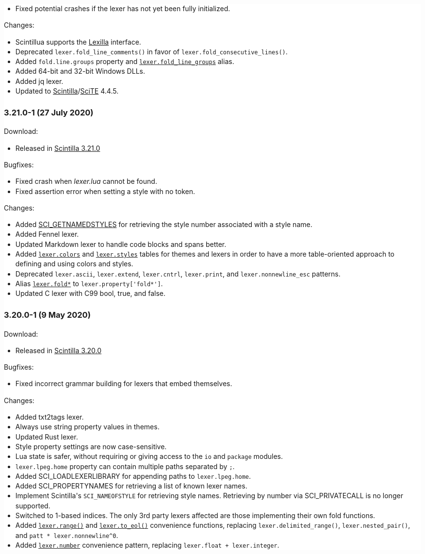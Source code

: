 * Fixed potential crashes if the lexer has not yet been fully initialized.

Changes:

* Scintillua supports the [Lexilla][] interface.
* Deprecated `lexer.fold_line_comments()` in favor of `lexer.fold_consecutive_lines()`.
* Added `fold.line.groups` property and [`lexer.fold_line_groups`][] alias.
* Added 64-bit and 32-bit Windows DLLs.
* Added jq lexer.
* Updated to [Scintilla][]/[SciTE][] 4.4.5.

[Scintillua 4.4.5-1]: https://github.com/orbitalquark/scintillua/releases/download/scintillua_4.4.5-1/scintillua_4.4.5-1.zip
[Lexilla]: https://scintilla.org/Lexilla.html
[`lexer.fold_line_groups`]: api.html#lexer.fold_line_groups
[Scintilla]: https://scintilla.org
[SciTE]: https://scintilla.org/SciTE.html

### 3.21.0-1 (27 July 2020)

Download:

* Released in [Scintilla 3.21.0][]

Bugfixes:

* Fixed crash when *lexer.lua* cannot be found.
* Fixed assertion error when setting a style with no token.

Changes:

* Added [SCI_GETNAMEDSTYLES][] for retrieving the style number associated with a style name.
* Added Fennel lexer.
* Updated Markdown lexer to handle code blocks and spans better.
* Added [`lexer.colors`][] and [`lexer.styles`][] tables for themes and lexers in order to have
  a more table-oriented approach to defining and using colors and styles.
* Deprecated `lexer.ascii`, `lexer.extend`, `lexer.cntrl`, `lexer.print`, and
  `lexer.nonnewline_esc` patterns.
* Alias [`lexer.fold*`][] to `lexer.property['fold*']`.
* Updated C lexer with C99 bool, true, and false.

[Scintilla 3.21.0]: https://sourceforge.net/projects/scintilla/files/scintilla/3.21.0/scintilla3210.zip/download
[SCI_GETNAMEDSTYLES]: api.html#SCI_GETNAMEDSTYLES
[`lexer.colors`]: api.html#lexer.colors
[`lexer.styles`]: api.html#lexer.styles
[`lexer.fold*`]: api.html#lexer.folding

### 3.20.0-1 (9 May 2020)

Download:

* Released in [Scintilla 3.20.0][]

Bugfixes:

* Fixed incorrect grammar building for lexers that embed themselves.

Changes:

* Added txt2tags lexer.
* Always use string property values in themes.
* Updated Rust lexer.
* Style property settings are now case-sensitive.
* Lua state is safer, without requiring or giving access to the `io` and
  `package` modules.
* `lexer.lpeg.home` property can contain multiple paths separated by `;`.
* Added SCI\_LOADLEXERLIBRARY for appending paths to `lexer.lpeg.home`.
* Added SCI\_PROPERTYNAMES for retrieving a list of known lexer names.
* Implement Scintilla's `SCI_NAMEOFSTYLE` for retrieving style names. Retrieving by number via
  SCI\_PRIVATECALL is no longer supported.
* Switched to 1-based indices. The only 3rd party lexers affected are those implementing their
  own fold functions.
* Added [`lexer.range()`][] and [`lexer.to_eol()`][] convenience functions, replacing
  `lexer.delimited_range()`, `lexer.nested_pair()`, and `patt * lexer.nonnewline^0`.
* Added [`lexer.number`][] convenience pattern, replacing `lexer.float + lexer.integer`.


[Scintillua 6.0]: https://github.com/orbitalquark/scintillua/releases/download/scintillua_6.0/scintillua_6.0.zip
[`CreateLexer()`]: manual.html#using-scintillua-with-other-apps
[tags]: api.html#tags
[`lexer.tag()`]: api.html#lexer.tag
[`lexer.after_set()`]: api.html#lexer.after_set
[`lexer.number_()`]: api.html#lexer.number_
[lexer template]: api.html#new-lexer-template
[lexer detection]: manual.html#lexer-detection
[`lexer.detect()`]: api.html#lexer.detect
[Scintillua 5.3]: https://github.com/orbitalquark/scintillua/releases/download/scintillua_5.3/scintillua_5.3.zip
[Scintillua 5.2]: https://github.com/orbitalquark/scintillua/releases/download/scintillua_5.2/scintillua_5.2.zip
[Scintillua 5.1]: https://github.com/orbitalquark/scintillua/releases/download/scintillua_5.1/scintillua_5.1.zip
[Scintillua 5.0]: https://github.com/orbitalquark/scintillua/releases/download/scintillua_5.0/scintillua_5.0.zip
[SCI\_SETILEXER]: api.html#SCI_SETILEXER
[SCI\_CREATELOADER]: api.html#SCI_CREATELOADER
[SCI\_GETLEXER]: api.html#SCI_GETLEXER
[SCI\_GETLEXERLANGUAGE]: api.html#SCI_GETLEXERLANGUAGE
[Scintillua 4.4.5-2]: https://github.com/orbitalquark/scintillua/releases/download/scintillua_4.4.5-2/scintillua_4.4.5-2.zip
[Scintilla 3.20.0]: https://sourceforge.net/projects/scintilla/files/scintilla/3.20.0/scintilla3200.zip/download
[`lexer.range()`]: api.html#lexer.range
[`lexer.to_eol()`]: api.html#lexer.to_eol
[`lexer.number`]: api.html#lexer.number
[Scintilla 3.11.1]: https://sourceforge.net/projects/scintilla/files/scintilla/3.11.1/scintilla3111.zip/download
[Scintilla 3.10.6]: https://sourceforge.net/projects/scintilla/files/scintilla/3.10.6/scintilla3106.zip/download
[Scintilla 3.10.4]: https://sourceforge.net/projects/scintilla/files/scintilla/3.10.4/scintilla3104.zip/download
[Scintilla 3.10.3]: https://sourceforge.net/projects/scintilla/files/scintilla/3.10.3/scintilla3103.zip/download
[Scintilla 3.10.2]: https://sourceforge.net/projects/scintilla/files/scintilla/3.10.2/scintilla3102.zip/download
[Scintilla 3.10.1]: https://sourceforge.net/projects/scintilla/files/scintilla/3.10.1/scintilla3101.zip/download
[Scintilla 3.10.0]: https://sourceforge.net/projects/scintilla/files/scintilla/3.10.0/scintilla3100.zip/download
[Scintilla 3.8.0]: https://sourceforge.net/projects/scintilla/files/scintilla/3.8.0/scintilla380.zip/download
[`lexer.new()`]: api.html#lexer.new
[`lexer.add_rule()`]: api.html#lexer.add_rule
[`lexer.add_style()`]: api.html#lexer.add_style
[`lexer.add_fold_point()`]: api.html#lexer.add_fold_point
[`lexer.embed()`]: api.html#lexer.embed
[`lexer.word_match()`]: api.html#lexer.word_match
[`lexer.get_rule()`]: api.html#lexer.get_rule
[`lexer.modify_rule()`]: api.html#lexer.modify_rule
[object-oriented]: api.html#new-lexer-template
[migrate them]: api.html#migrating-legacy-lexers
[Scintillua 3.7.5-1]: https://github.com/orbitalquark/scintillua/archive/scintillua_3.7.5-1.zip
[Scintillua 3.7.4-1]: https://github.com/orbitalquark/scintillua/archive/scintillua_3.7.4-1.zip
[Scintillua 3.7.3-1]: https://github.com/orbitalquark/scintillua/archive/scintillua_3.7.3-1.zip
[query for lexer errors]: api.html#SCI_GETSTATUS
[Scintillua 3.7.1-1]: https://github.com/orbitalquark/scintillua/archive/scintillua_3.7.1-1.zip
[Scintillua 3.7.0-1]: https://github.com/orbitalquark/scintillua/archive/scintillua_3.7.0-1.zip
[`lexer.float`]: api.html#lexer.float
[`lexer.property_int`]: api.html#lexer.property_int
[Scintillua 3.6.7-1]: https://github.com/orbitalquark/scintillua/archive/scintillua_3.6.7-1.zip
[Scintillua 3.6.5-1]: https://github.com/orbitalquark/scintillua/archive/scintillua_3.6.5-1.zip
[Scintillua 3.6.4-2]: https://github.com/orbitalquark/scintillua/archive/scintillua_3.6.4-2.zip
[Scintillua 3.6.4-1]: https://github.com/orbitalquark/scintillua/archive/scintillua_3.6.4-1.zip
[style property]: api.html#styles-and-styling
[`lexer.line_state`]: api.html#lexer.line_state
[`lexer.line_from_position()`]: api.html#lexer.line_from_position
[stateful lexers]: api.html#lexers-with-complex-state
[Scintillua 3.6.3-1]: https://github.com/orbitalquark/scintillua/archive/scintillua_3.6.3-1.zip
[Scintillua 3.6.2-1]: https://github.com/orbitalquark/scintillua/archive/scintillua_3.6.2-1.zip
[LPeg]: http://www.inf.puc-rio.br/~roberto/lpeg/lpeg.html
[Scintillua 3.6.1-1]: https://github.com/orbitalquark/scintillua/archive/scintillua_3.6.1-1.zip
[Scintillua 3.6.0-1]: https://github.com/orbitalquark/scintillua/archive/scintillua_3.6.0-1.zip
[Scintillua 3.5.7-1]: https://github.com/orbitalquark/scintillua/archive/scintillua_3.5.7-1.zip
[Scintillua 3.5.6-1]: https://github.com/orbitalquark/scintillua/archive/scintillua_3.5.6-1.zip
[Scintillua 3.5.5-1]: https://github.com/orbitalquark/scintillua/archive/scintillua_3.5.5-1.zip
[`_FOLDBYINDENTATION`]: api.html#fold-by-indentation
[Scintillua 3.5.4-1]: https://github.com/orbitalquark/scintillua/archive/scintillua_3.5.4-1.zip
[LPeg]: http://www.inf.puc-rio.br/~roberto/lpeg/lpeg.html
[Scintillua 3.5.3-1]: https://github.com/orbitalquark/scintillua/archive/scintillua_3.5.3-1.zip
[Scintillua 3.5.2-1]: https://github.com/orbitalquark/scintillua/archive/scintillua_3.5.2-1.zip
[Scintillua 3.5.1-1]: https://github.com/orbitalquark/scintillua/archive/scintillua_3.5.1-1.zip
[Scintillua 3.5.0-1]: https://github.com/orbitalquark/scintillua/archive/scintillua_3.5.0-1.zip
[LPeg]: http://www.inf.puc-rio.br/~roberto/lpeg/lpeg.html
[Scintillua 3.4.4-1]: https://github.com/orbitalquark/scintillua/archive/scintillua_3.4.4-1.zip
[Scintillua 3.3.9-1]: https://github.com/orbitalquark/scintillua/archive/scintillua3.3.9-1.zip
[Lua library]: manual.html#using-scintillua-as-a-lua-library
[external Lua states]: api.html#SCI_CHANGELEXERSTATE
[theme implementation]: api.html#styles-and-styling
[Scintillua 3.3.7-1]: https://github.com/orbitalquark/scintillua/archive/scintillua3.3.7-1.zip
[`lexer._tokenstyles`]: api.html#token-styles
[`lexer.fold_level`]: api.html#lexer.fold_level
[`lexer.indent_amount`]: api.html#lexer.indent_amount
[`lexer.property`]: api.html#lexer.property
[`lexer.style_at`]: api.html#lexer.style_at
[`lexer.property_int`]: api.html#lexer.property_int
[`lexer.property_expanded`]: api.html#lexer.property_expanded
[`lexer.load()`]: api.html#lexer.load
[rule]: api.html#rules
[Child lexers]: api.html#child-lexer
[Scintillua 3.3.2-1]: https://github.com/orbitalquark/scintillua/archive/scintillua3.3.2-1.zip
[Scintillua 3.3.0-1]: https://github.com/orbitalquark/scintillua/archive/scintillua3.3.0-1.zip
[Scintillua 3.2.4-1]: https://github.com/orbitalquark/scintillua/archive/scintillua3.2.4-1.zip
[Scintillua 3.2.3-1]: https://github.com/orbitalquark/scintillua/archive/scintillua3.2.3-1.zip
[Scintillua 3.2.2-1]: https://github.com/orbitalquark/scintillua/archive/scintillua3.2.2-1.zip
[scinterm]: https://orbitalquark.github.io/scinterm
[Scintillua 3.2.1-1]: https://github.com/orbitalquark/scintillua/archive/scintillua3.2.1-1.zip
[Scintillua 3.2.0-1]: https://github.com/orbitalquark/scintillua/archive/scintillua3.2.0-1.zip
[Scintillua 3.1.0-1]: https://github.com/orbitalquark/scintillua/archive/scintillua3.1.0-1.zip
[Scintillua 3.0.4-1]: https://github.com/orbitalquark/scintillua/archive/scintillua3.0.4-1.zip
[Scintillua 3.0.3-1]: https://github.com/orbitalquark/scintillua/archive/scintillua3.0.3-1.zip
[Scintillua 3.0.2-1]: https://github.com/orbitalquark/scintillua/archive/scintillua3.0.2-1.zip
[tokens]: api.html#tokens
[API documentation]: api.html#lexer
[Lua 5.2]: https://www.lua.org/manual/5.2/
[Scintillua 3.0.0-1]: https://github.com/orbitalquark/scintillua/archive/scintillua3.0.0-1.zip
[Scintillua 2.29-1]: https://github.com/orbitalquark/scintillua/archive/scintillua229-1.zip
[Scintillua 2.27-1]: https://github.com/orbitalquark/scintillua/archive/scintillua227-1.zip
[Scintillua 2.26-1]: https://github.com/orbitalquark/scintillua/archive/scintillua226-1.zip
[`get_style_at()`]: api.html#lexer.style_at
[easier]: api.html#code-folding
[Scintillua 2.25-1]: https://github.com/orbitalquark/scintillua/archive/scintillua225-1.zip
[Scintillua 2.24-1]: https://github.com/orbitalquark/scintillua/archive/scintillua224-1.zip
[Scintillua 2.23-1]: https://github.com/orbitalquark/scintillua/archive/scintillua223-1.zip
[Scintillua 2.22-1]: https://github.com/orbitalquark/scintillua/archive/scintillua222-1.zip
[Scintillua 2.22-pre-1]: https://github.com/orbitalquark/scintillua/archive/scintillua222-pre-1.zip
[Scintillua 2.20-1]: https://github.com/orbitalquark/scintillua/archive/scintillua220-1.zip
[Scintillua 2.12-1]: https://github.com/orbitalquark/scintillua/archive/scintillua212-1.zip
[Scintillua 2.11-1]: https://github.com/orbitalquark/scintillua/archive/scintillua211-1.zip
[Scintillua 2.03-1]: https://github.com/orbitalquark/scintillua/archive/scintillua203-1.zip
[Scintillua 2.02-1]: https://github.com/orbitalquark/scintillua/archive/scintillua202-1.zip
[MinGW]: http://mingw.org